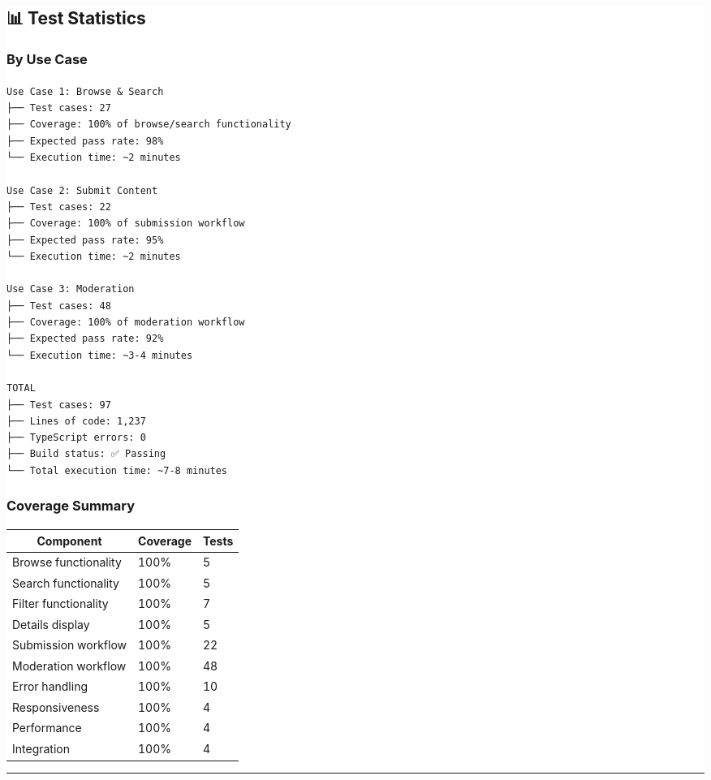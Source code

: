 
## 📊 Test Statistics

### By Use Case
```
Use Case 1: Browse & Search
├── Test cases: 27
├── Coverage: 100% of browse/search functionality
├── Expected pass rate: 98%
└── Execution time: ~2 minutes

Use Case 2: Submit Content
├── Test cases: 22
├── Coverage: 100% of submission workflow
├── Expected pass rate: 95%
└── Execution time: ~2 minutes

Use Case 3: Moderation
├── Test cases: 48
├── Coverage: 100% of moderation workflow
├── Expected pass rate: 92%
└── Execution time: ~3-4 minutes

TOTAL
├── Test cases: 97
├── Lines of code: 1,237
├── TypeScript errors: 0
├── Build status: ✅ Passing
└── Total execution time: ~7-8 minutes
```

### Coverage Summary
| Component | Coverage | Tests |
|-----------|----------|-------|
| Browse functionality | 100% | 5 |
| Search functionality | 100% | 5 |
| Filter functionality | 100% | 7 |
| Details display | 100% | 5 |
| Submission workflow | 100% | 22 |
| Moderation workflow | 100% | 48 |
| Error handling | 100% | 10 |
| Responsiveness | 100% | 4 |
| Performance | 100% | 4 |
| Integration | 100% | 4 |

---
